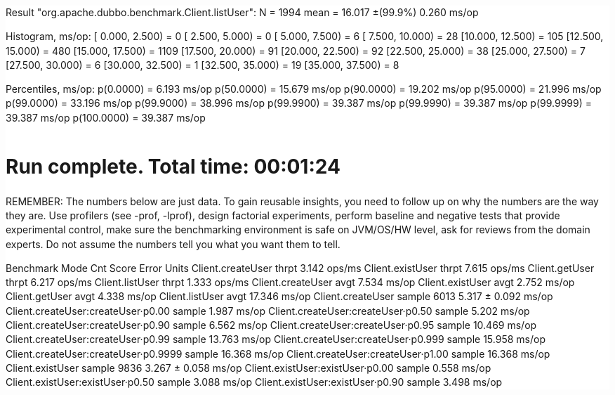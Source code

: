 

Result "org.apache.dubbo.benchmark.Client.listUser":
  N = 1994
  mean =     16.017 ±(99.9%) 0.260 ms/op

  Histogram, ms/op:
    [ 0.000,  2.500) = 0 
    [ 2.500,  5.000) = 0 
    [ 5.000,  7.500) = 6 
    [ 7.500, 10.000) = 28 
    [10.000, 12.500) = 105 
    [12.500, 15.000) = 480 
    [15.000, 17.500) = 1109 
    [17.500, 20.000) = 91 
    [20.000, 22.500) = 92 
    [22.500, 25.000) = 38 
    [25.000, 27.500) = 7 
    [27.500, 30.000) = 6 
    [30.000, 32.500) = 1 
    [32.500, 35.000) = 19 
    [35.000, 37.500) = 8 

  Percentiles, ms/op:
      p(0.0000) =      6.193 ms/op
     p(50.0000) =     15.679 ms/op
     p(90.0000) =     19.202 ms/op
     p(95.0000) =     21.996 ms/op
     p(99.0000) =     33.196 ms/op
     p(99.9000) =     38.996 ms/op
     p(99.9900) =     39.387 ms/op
     p(99.9990) =     39.387 ms/op
     p(99.9999) =     39.387 ms/op
    p(100.0000) =     39.387 ms/op


# Run complete. Total time: 00:01:24

REMEMBER: The numbers below are just data. To gain reusable insights, you need to follow up on
why the numbers are the way they are. Use profilers (see -prof, -lprof), design factorial
experiments, perform baseline and negative tests that provide experimental control, make sure
the benchmarking environment is safe on JVM/OS/HW level, ask for reviews from the domain experts.
Do not assume the numbers tell you what you want them to tell.

Benchmark                               Mode   Cnt   Score   Error   Units
Client.createUser                      thrpt         3.142          ops/ms
Client.existUser                       thrpt         7.615          ops/ms
Client.getUser                         thrpt         6.217          ops/ms
Client.listUser                        thrpt         1.333          ops/ms
Client.createUser                       avgt         7.534           ms/op
Client.existUser                        avgt         2.752           ms/op
Client.getUser                          avgt         4.338           ms/op
Client.listUser                         avgt        17.346           ms/op
Client.createUser                     sample  6013   5.317 ± 0.092   ms/op
Client.createUser:createUser·p0.00    sample         1.987           ms/op
Client.createUser:createUser·p0.50    sample         5.202           ms/op
Client.createUser:createUser·p0.90    sample         6.562           ms/op
Client.createUser:createUser·p0.95    sample        10.469           ms/op
Client.createUser:createUser·p0.99    sample        13.763           ms/op
Client.createUser:createUser·p0.999   sample        15.958           ms/op
Client.createUser:createUser·p0.9999  sample        16.368           ms/op
Client.createUser:createUser·p1.00    sample        16.368           ms/op
Client.existUser                      sample  9836   3.267 ± 0.058   ms/op
Client.existUser:existUser·p0.00      sample         0.558           ms/op
Client.existUser:existUser·p0.50      sample         3.088           ms/op
Client.existUser:existUser·p0.90      sample         3.498           ms/op